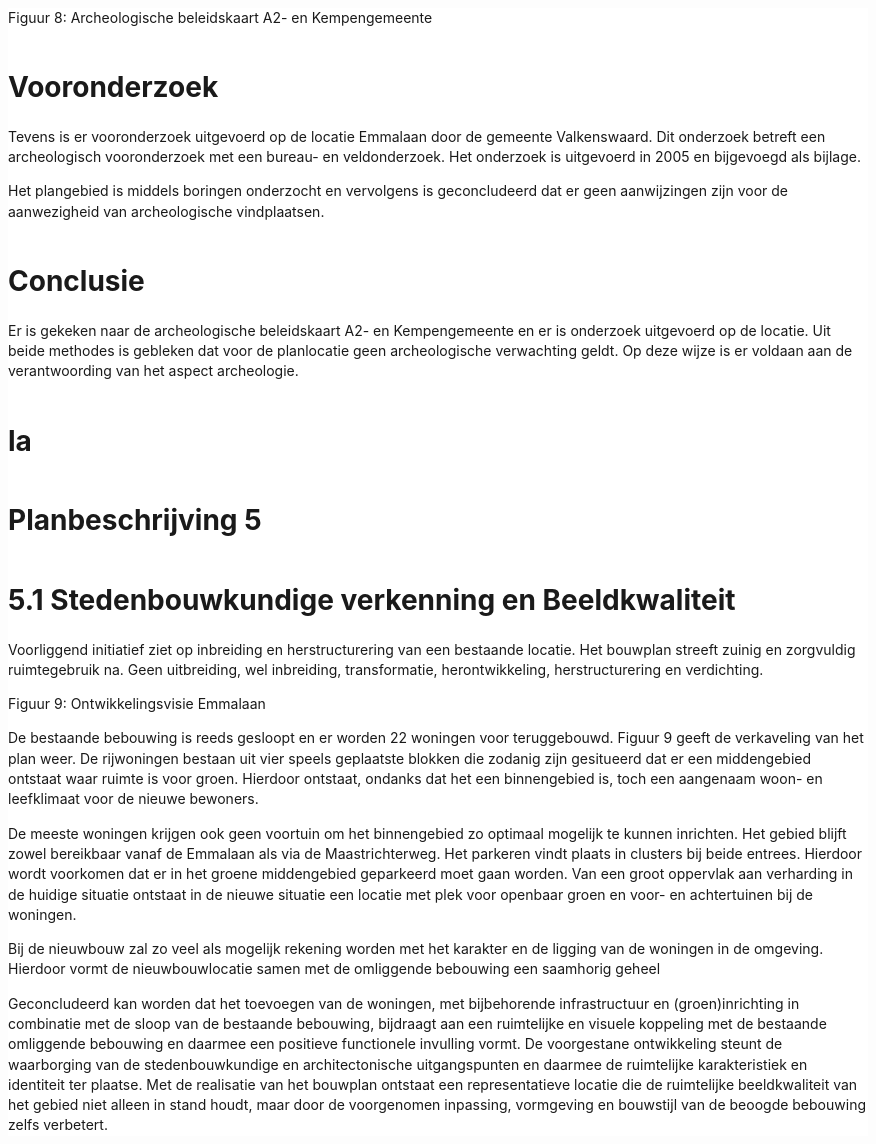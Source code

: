 Figuur 8: Archeologische beleidskaart A2- en Kempengemeente

# Vooronderzoek

Tevens is er vooronderzoek uitgevoerd op de locatie Emmalaan door de gemeente Valkenswaard. Dit onderzoek betreft een archeologisch vooronderzoek met een bureau- en veldonderzoek. Het onderzoek is uitgevoerd in 2005 en bijgevoegd als bijlage.

Het plangebied is middels boringen onderzocht en vervolgens is geconcludeerd dat er geen aanwijzingen zijn voor de aanwezigheid van archeologische vindplaatsen.

# Conclusie

Er is gekeken naar de archeologische beleidskaart A2- en Kempengemeente en er is onderzoek uitgevoerd op de locatie. Uit beide methodes is gebleken dat voor de planlocatie geen archeologische verwachting geldt. Op deze wijze is er voldaan aan de verantwoording van het aspect archeologie.

# la

# Planbeschrijving 5

# 5.1 Stedenbouwkundige verkenning en Beeldkwaliteit

Voorliggend initiatief ziet op inbreiding en herstructurering van een bestaande locatie. Het bouwplan streeft zuinig en zorgvuldig ruimtegebruik na. Geen uitbreiding, wel inbreiding, transformatie, herontwikkeling, herstructurering en verdichting.

Figuur 9: Ontwikkelingsvisie Emmalaan

De bestaande bebouwing is reeds gesloopt en er worden 22 woningen voor teruggebouwd. Figuur 9 geeft de verkaveling van het plan weer. De rijwoningen bestaan uit vier speels geplaatste blokken die zodanig zijn gesitueerd dat er een middengebied ontstaat waar ruimte is voor groen. Hierdoor ontstaat, ondanks dat het een binnengebied is, toch een aangenaam woon- en leefklimaat voor de nieuwe bewoners.

De meeste woningen krijgen ook geen voortuin om het binnengebied zo optimaal mogelijk te kunnen inrichten. Het gebied blijft zowel bereikbaar vanaf de Emmalaan als via de Maastrichterweg. Het parkeren vindt plaats in clusters bij beide entrees. Hierdoor wordt voorkomen dat er in het groene middengebied geparkeerd moet gaan worden. Van een groot oppervlak aan verharding in de huidige situatie ontstaat in de nieuwe situatie een locatie met plek voor openbaar groen en voor- en achtertuinen bij de woningen.

Bij de nieuwbouw zal zo veel als mogelijk rekening worden met het karakter en de ligging van de woningen in de omgeving. Hierdoor vormt de nieuwbouwlocatie samen met de omliggende bebouwing een saamhorig geheel

Geconcludeerd kan worden dat het toevoegen van de woningen, met bijbehorende infrastructuur en (groen)inrichting in combinatie met de sloop van de bestaande bebouwing, bijdraagt aan een ruimtelijke en visuele koppeling met de bestaande omliggende bebouwing en daarmee een positieve functionele invulling vormt. De voorgestane ontwikkeling steunt de waarborging van de stedenbouwkundige en architectonische uitgangspunten en daarmee de ruimtelijke karakteristiek en identiteit ter plaatse. Met de realisatie van het bouwplan ontstaat een representatieve locatie die de ruimtelijke beeldkwaliteit van het gebied niet alleen in stand houdt, maar door de voorgenomen inpassing, vormgeving en bouwstijl van de beoogde bebouwing zelfs verbetert.
